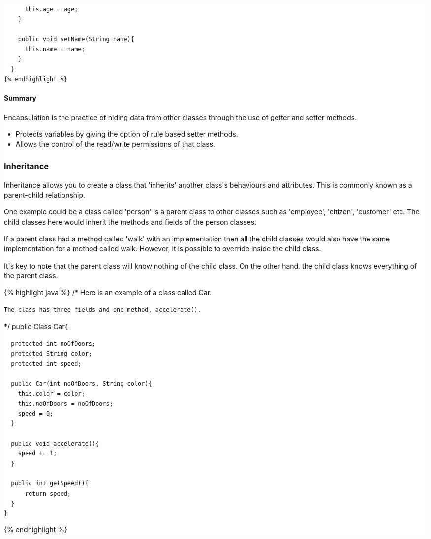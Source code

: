           this.age = age;
        }

        public void setName(String name){
          this.name = name;
        }
      }
    {% endhighlight %}
  </div>
  <h4>Summary</h4>
  <p>
    Encapsulation is the practice of hiding data from other classes through the
    use of getter and setter methods.
    <ul>
      <li>Protects variables by giving the option of rule based setter methods.</li>
      <li>Allows the control of the read/write permissions of that class.</li>
    </ul>
  <h3>Inheritance</h3>
  <p>
    Inheritance allows you to create a class that 'inherits' another class's
    behaviours and attributes. This is commonly known as a parent-child
    relationship.
  </p>
  <p>One example could be a class called 'person' is a parent class to other
    classes such as 'employee', 'citizen', 'customer' etc. The child classes
    here would inherit the methods and fields of the person classes.
  </p>
  <p>
    If a parent class had a method called 'walk' with an implementation then
    all the child classes would also have the same implementation for a method
    called walk. However, it is possible to override inside the child class.
  </p>
  <p>
    It's key to note that the parent class will know nothing of the child class.
    On the other hand, the child class knows everything of the parent class.
  </p>
  <div class = "code-highlight">
  {% highlight java %}
  /*
    Here is an example of a class called Car.

    The class has three fields and one method, accelerate().
  */
    public Class Car{

      protected int noOfDoors;
      protected String color;
      protected int speed;

      public Car(int noOfDoors, String color){
        this.color = color;
        this.noOfDoors = noOfDoors;
        speed = 0;
      }

      public void accelerate(){
        speed += 1;
      }

      public int getSpeed(){
          return speed;
      }
    }
  {% endhighlight %}
  </div>
  <div class = "code-highlight">